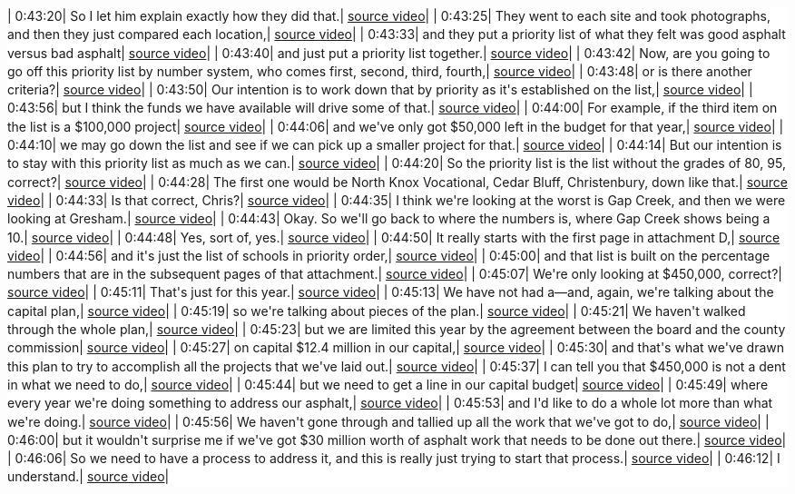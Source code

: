 | 0:43:20| So I let him explain exactly how they did that.| [source video](https://archive.org/details/CoComR267180503?start=2600)|
| 0:43:25| They went to each site and took photographs, and then they just compared each location,| [source video](https://archive.org/details/CoComR267180503?start=2605)|
| 0:43:33| and they put a priority list of what they felt was good asphalt versus bad asphalt| [source video](https://archive.org/details/CoComR267180503?start=2613)|
| 0:43:40| and just put a priority list together.| [source video](https://archive.org/details/CoComR267180503?start=2620)|
| 0:43:42| Now, are you going to go off this priority list by number system, who comes first, second, third, fourth,| [source video](https://archive.org/details/CoComR267180503?start=2622)|
| 0:43:48| or is there another criteria?| [source video](https://archive.org/details/CoComR267180503?start=2628)|
| 0:43:50| Our intention is to work down that by priority as it's established on the list,| [source video](https://archive.org/details/CoComR267180503?start=2630)|
| 0:43:56| but I think the funds we have available will drive some of that.| [source video](https://archive.org/details/CoComR267180503?start=2636)|
| 0:44:00| For example, if the third item on the list is a $100,000 project| [source video](https://archive.org/details/CoComR267180503?start=2640)|
| 0:44:06| and we've only got $50,000 left in the budget for that year,| [source video](https://archive.org/details/CoComR267180503?start=2646)|
| 0:44:10| we may go down the list and see if we can pick up a smaller project for that.| [source video](https://archive.org/details/CoComR267180503?start=2650)|
| 0:44:14| But our intention is to stay with this priority list as much as we can.| [source video](https://archive.org/details/CoComR267180503?start=2654)|
| 0:44:20| So the priority list is the list without the grades of 80, 95, correct?| [source video](https://archive.org/details/CoComR267180503?start=2660)|
| 0:44:28| The first one would be North Knox Vocational, Cedar Bluff, Christenbury, down like that.| [source video](https://archive.org/details/CoComR267180503?start=2668)|
| 0:44:33| Is that correct, Chris?| [source video](https://archive.org/details/CoComR267180503?start=2673)|
| 0:44:35| I think we're looking at the worst is Gap Creek, and then we were looking at Gresham.| [source video](https://archive.org/details/CoComR267180503?start=2675)|
| 0:44:43| Okay. So we'll go back to where the numbers is, where Gap Creek shows being a 10.| [source video](https://archive.org/details/CoComR267180503?start=2683)|
| 0:44:48| Yes, sort of, yes.| [source video](https://archive.org/details/CoComR267180503?start=2688)|
| 0:44:50| It really starts with the first page in attachment D,| [source video](https://archive.org/details/CoComR267180503?start=2690)|
| 0:44:56| and it's just the list of schools in priority order,| [source video](https://archive.org/details/CoComR267180503?start=2696)|
| 0:45:00| and that list is built on the percentage numbers that are in the subsequent pages of that attachment.| [source video](https://archive.org/details/CoComR267180503?start=2700)|
| 0:45:07| We're only looking at $450,000, correct?| [source video](https://archive.org/details/CoComR267180503?start=2707)|
| 0:45:11| That's just for this year.| [source video](https://archive.org/details/CoComR267180503?start=2711)|
| 0:45:13| We have not had a—and, again, we're talking about the capital plan,| [source video](https://archive.org/details/CoComR267180503?start=2713)|
| 0:45:19| so we're talking about pieces of the plan.| [source video](https://archive.org/details/CoComR267180503?start=2719)|
| 0:45:21| We haven't walked through the whole plan,| [source video](https://archive.org/details/CoComR267180503?start=2721)|
| 0:45:23| but we are limited this year by the agreement between the board and the county commission| [source video](https://archive.org/details/CoComR267180503?start=2723)|
| 0:45:27| on capital $12.4 million in our capital,| [source video](https://archive.org/details/CoComR267180503?start=2727)|
| 0:45:30| and that's what we've drawn this plan to try to accomplish all the projects that we've laid out.| [source video](https://archive.org/details/CoComR267180503?start=2730)|
| 0:45:37| I can tell you that $450,000 is not a dent in what we need to do,| [source video](https://archive.org/details/CoComR267180503?start=2737)|
| 0:45:44| but we need to get a line in our capital budget| [source video](https://archive.org/details/CoComR267180503?start=2744)|
| 0:45:49| where every year we're doing something to address our asphalt,| [source video](https://archive.org/details/CoComR267180503?start=2749)|
| 0:45:53| and I'd like to do a whole lot more than what we're doing.| [source video](https://archive.org/details/CoComR267180503?start=2753)|
| 0:45:56| We haven't gone through and tallied up all the work that we've got to do,| [source video](https://archive.org/details/CoComR267180503?start=2756)|
| 0:46:00| but it wouldn't surprise me if we've got $30 million worth of asphalt work that needs to be done out there.| [source video](https://archive.org/details/CoComR267180503?start=2760)|
| 0:46:06| So we need to have a process to address it, and this is really just trying to start that process.| [source video](https://archive.org/details/CoComR267180503?start=2766)|
| 0:46:12| I understand.| [source video](https://archive.org/details/CoComR267180503?start=2772)|